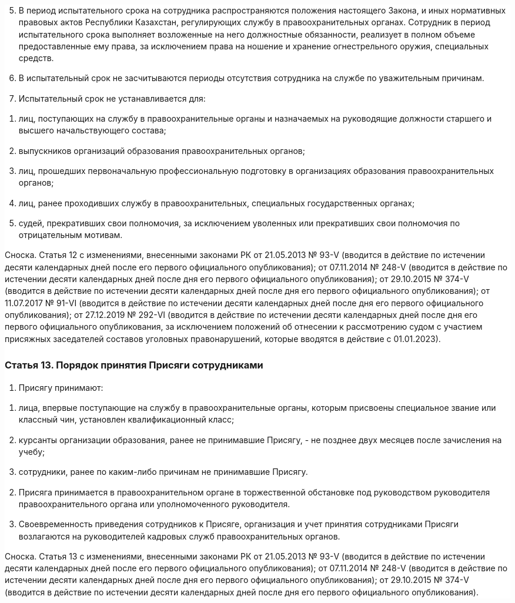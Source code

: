 5. В период испытательного срока на сотрудника распространяются положения настоящего Закона, и иных нормативных правовых актов Республики Казахстан, регулирующих службу в правоохранительных органах. Сотрудник в период испытательного срока выполняет возложенные на него должностные обязанности, реализует в полном объеме предоставленные ему права, за исключением права на ношение и хранение огнестрельного оружия, специальных средств.

6. В испытательный срок не засчитываются периоды отсутствия сотрудника на службе по уважительным причинам.

7. Испытательный срок не устанавливается для:

1) лиц, поступающих на службу в правоохранительные органы и назначаемых на руководящие должности старшего и высшего начальствующего состава;

2) выпускников организаций образования правоохранительных органов;

3) лиц, прошедших первоначальную профессиональную подготовку в организациях образования правоохранительных органов;

4) лиц, ранее проходивших службу в правоохранительных, специальных государственных органах;

5) судей, прекративших свои полномочия, за исключением уволенных или прекративших свои полномочия по отрицательным мотивам.

Сноска. Статья 12 с изменениями, внесенными законами РК от 21.05.2013 № 93-V (вводится в действие по истечении десяти календарных дней после его первого официального опубликования); от 07.11.2014 № 248-V (вводится в действие по истечении десяти календарных дней после дня его первого официального опубликования); от 29.10.2015 № 374-V (вводится в действие по истечении десяти календарных дней после дня его первого официального опубликования); от 11.07.2017 № 91-VI (вводится в действие по истечении десяти календарных дней после дня его первого официального опубликования); от 27.12.2019 № 292-VІ (вводится в действие по истечении десяти календарных дней после дня его первого официального опубликования, за исключением положений об отнесении к рассмотрению судом с участием присяжных заседателей составов уголовных правонарушений, которые вводятся в действие с 01.01.2023).

### Статья 13. Порядок принятия Присяги сотрудниками

1. Присягу принимают:

1) лица, впервые поступающие на службу в правоохранительные органы, которым присвоены специальное звание или классный чин, установлен квалификационный класс;

2) курсанты организации образования, ранее не принимавшие Присягу, - не позднее двух месяцев после зачисления на учебу;

3) сотрудники, ранее по каким-либо причинам не принимавшие Присягу.

2. Присяга принимается в правоохранительном органе в торжественной обстановке под руководством руководителя правоохранительного органа или уполномоченного руководителя.

3. Своевременность приведения сотрудников к Присяге, организация и учет принятия сотрудниками Присяги возлагаются на руководителей кадровых служб правоохранительных органов.

Сноска. Статья 13 с изменениями, внесенными законами РК от 21.05.2013 № 93-V (вводится в действие по истечении десяти календарных дней после его первого официального опубликования); от 07.11.2014 № 248-V (вводится в действие по истечении десяти календарных дней после дня его первого официального опубликования); от 29.10.2015 № 374-V (вводится в действие по истечении десяти календарных дней после дня его первого официального опубликования).
